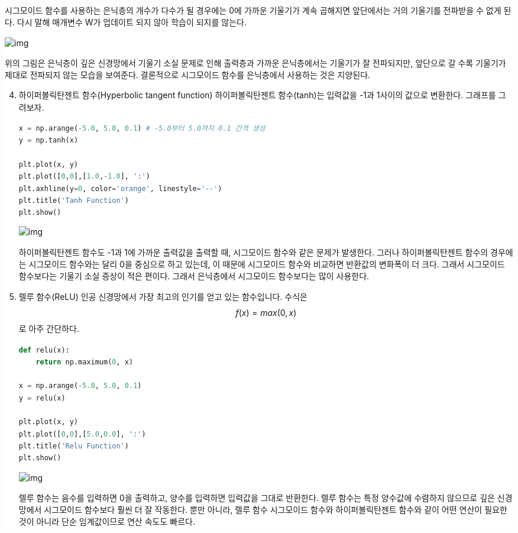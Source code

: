   시그모이드 함수를 사용하는 은닉층의 개수가 다수가 될 경우에는 0에 가까운 기울기가 계속 곱해지면 앞단에서는 거의 기울기를 전파받을 수 없게 된다.
   다시 말해 매개변수 W가 업데이트 되지 않아 학습이 되지를 않는다.

   ![img](https://wikidocs.net/images/page/60683/%EA%B8%B0%EC%9A%B8%EA%B8%B0_%EC%86%8C%EC%8B%A4.png)

   위의 그림은 은닉층이 깊은 신경망에서 기울기 소실 문제로 인해 출력층과 가까운 은닉층에서는 기울기가 잘 전파되지만, 앞단으로 갈 수록 기울기가 제대로 전파되지 않는 모습을 보여준다.
   결론적으로 시그모이드 함수를 은닉층에서 사용하는 것은 지양된다.

4. 하이퍼볼릭탄젠트 함수(Hyperbolic tangent function)
   하이퍼볼릭탄젠트 함수(tanh)는 입력값을 -1과 1사이의 값으로 변환한다.
   그래프를 그려보자.

   ```python
   x = np.arange(-5.0, 5.0, 0.1) # -5.0부터 5.0까지 0.1 간격 생성
   y = np.tanh(x)
   
   plt.plot(x, y)
   plt.plot([0,0],[1.0,-1.0], ':')
   plt.axhline(y=0, color='orange', linestyle='--')
   plt.title('Tanh Function')
   plt.show()
   ```

   ![img](https://wikidocs.net/images/page/60683/%ED%95%98%EC%9D%B4%ED%8D%BC%EB%B3%BC%EB%A6%AD%ED%83%84%EC%A0%A0%ED%8A%B8.PNG)

   하이퍼볼릭탄젠트 함수도 -1과 1에 가까운 출력값을 출력할 때, 시그모이드 함수와 같은 문제가 발생한다.
   그러나 하이퍼볼릭탄젠트 함수의 경우에는 시그모이드 함수와는 달리 0을 중심으로 하고 있는데, 이 때문에 시그모이드 함수와 비교하면 반환값의 변화폭이 더 크다.
   그래서 시그모이드 함수보다는 기울기 소실 증상이 적은 편이다.
   그래서 은닉층에서 시그모이드 함수보다는 많이 사용한다.

5. 렐루 함수(ReLU)
   인공 신경망에서 가장 최고의 인기를 얻고 있는 함수입니다.
   수식은 
   $$
   f(x) = max(0, x)
   $$
   로 아주 간단하다.

   ```python
   def relu(x):
       return np.maximum(0, x)
   
   x = np.arange(-5.0, 5.0, 0.1)
   y = relu(x)
   
   plt.plot(x, y)
   plt.plot([0,0],[5.0,0.0], ':')
   plt.title('Relu Function')
   plt.show()
   ```

   ![img](https://wikidocs.net/images/page/60683/%EB%A0%90%EB%A3%A8%ED%95%A8%EC%88%98.PNG)

   렐루 함수는 음수를 입력하면 0을 출력하고, 양수를 입력하면 입력값을 그대로 반환한다.
   렐루 함수는 특정 양수값에 수렴하지 않으므로 깊은 신경망에서 시그모이드 함수보다 훨씬 더 잘 작동한다.
   뿐만 아니라, 렐루 함수 시그모이드 함수와 하이퍼볼릭탄젠트 함수와 같이 어떤 연산이 필요한 것이 아니라 단순 임계값이므로 연산 속도도 빠르다.
